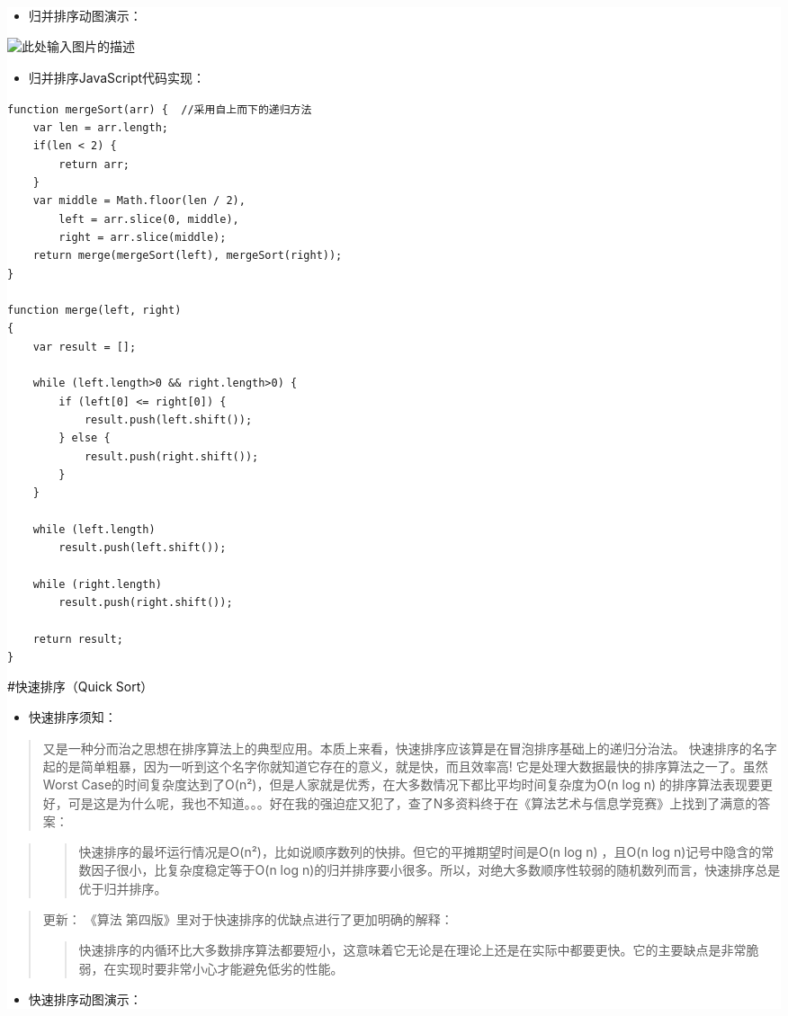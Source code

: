  - 归并排序动图演示：
 
![此处输入图片的描述][6]

 - 归并排序JavaScript代码实现：
```
function mergeSort(arr) {  //采用自上而下的递归方法
    var len = arr.length;
    if(len < 2) {
        return arr;
    }
    var middle = Math.floor(len / 2),
        left = arr.slice(0, middle),
        right = arr.slice(middle);
    return merge(mergeSort(left), mergeSort(right));
}

function merge(left, right)
{
    var result = [];

    while (left.length>0 && right.length>0) {
        if (left[0] <= right[0]) {
            result.push(left.shift());
        } else {
            result.push(right.shift());
        }
    }

    while (left.length)
        result.push(left.shift());

    while (right.length)
        result.push(right.shift());

    return result;
}
```

#快速排序（Quick Sort）
 - 快速排序须知：

>又是一种分而治之思想在排序算法上的典型应用。本质上来看，快速排序应该算是在冒泡排序基础上的递归分治法。
快速排序的名字起的是简单粗暴，因为一听到这个名字你就知道它存在的意义，就是快，而且效率高! 它是处理大数据最快的排序算法之一了。虽然Worst Case的时间复杂度达到了O(n²)，但是人家就是优秀，在大多数情况下都比平均时间复杂度为O(n log n) 的排序算法表现要更好，可是这是为什么呢，我也不知道。。。好在我的强迫症又犯了，查了N多资料终于在《算法艺术与信息学竞赛》上找到了满意的答案：

>>快速排序的最坏运行情况是O(n²)，比如说顺序数列的快排。但它的平摊期望时间是O(n log n) ，且O(n log n)记号中隐含的常数因子很小，比复杂度稳定等于O(n log n)的归并排序要小很多。所以，对绝大多数顺序性较弱的随机数列而言，快速排序总是优于归并排序。

>更新：
《算法 第四版》里对于快速排序的优缺点进行了更加明确的解释：
>>快速排序的内循环比大多数排序算法都要短小，这意味着它无论是在理论上还是在实际中都要更快。它的主要缺点是非常脆弱，在实现时要非常小心才能避免低劣的性能。

 - 快速排序动图演示：


  [1]: http://www.cnblogs.com/dushao/p/6004883.html
  [2]: http://oe51jhwvd.bkt.clouddn.com/1.png
  [3]: http://oe51jhwvd.bkt.clouddn.com/2.gif
  [4]: http://oe51jhwvd.bkt.clouddn.com/3.gif
  [5]: http://oe51jhwvd.bkt.clouddn.com/4.gif
  [6]: http://oe51jhwvd.bkt.clouddn.com/5.gif
  [7]: http://oe51jhwvd.bkt.clouddn.com/6.gif
  [8]: http://oe51jhwvd.bkt.clouddn.com/7.gif
  [9]: http://oe51jhwvd.bkt.clouddn.com/8.gif
  [10]: http://oe51jhwvd.bkt.clouddn.com/9.gif